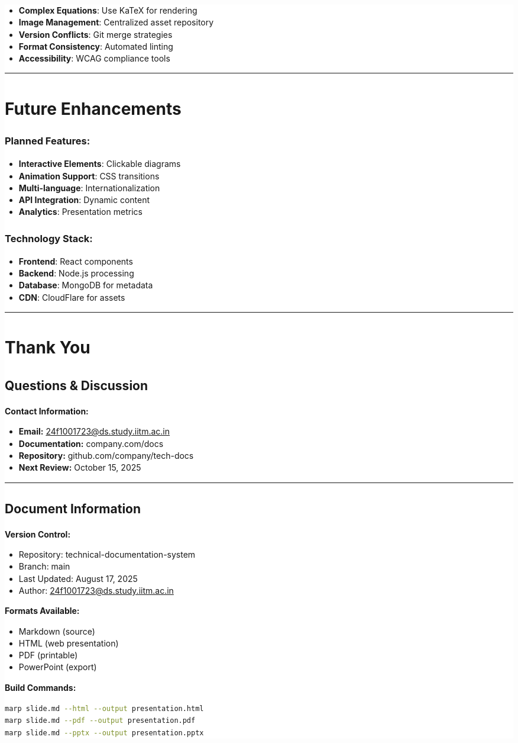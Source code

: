 - **Complex Equations**: Use KaTeX for rendering
- **Image Management**: Centralized asset repository
- **Version Conflicts**: Git merge strategies
- **Format Consistency**: Automated linting
- **Accessibility**: WCAG compliance tools

---

# Future Enhancements

### Planned Features:
- **Interactive Elements**: Clickable diagrams
- **Animation Support**: CSS transitions
- **Multi-language**: Internationalization
- **API Integration**: Dynamic content
- **Analytics**: Presentation metrics

### Technology Stack:
- **Frontend**: React components
- **Backend**: Node.js processing
- **Database**: MongoDB for metadata
- **CDN**: CloudFlare for assets

---




# Thank You
## Questions & Discussion

**Contact Information:**
- **Email:** 24f1001723@ds.study.iitm.ac.in
- **Documentation:** company.com/docs
- **Repository:** github.com/company/tech-docs
- **Next Review:** October 15, 2025

---




## Document Information

**Version Control:**
- Repository: technical-documentation-system
- Branch: main
- Last Updated: August 17, 2025
- Author: 24f1001723@ds.study.iitm.ac.in

**Formats Available:**
- Markdown (source)
- HTML (web presentation)
- PDF (printable)
- PowerPoint (export)

**Build Commands:**
```bash
marp slide.md --html --output presentation.html
marp slide.md --pdf --output presentation.pdf
marp slide.md --pptx --output presentation.pptx
```
